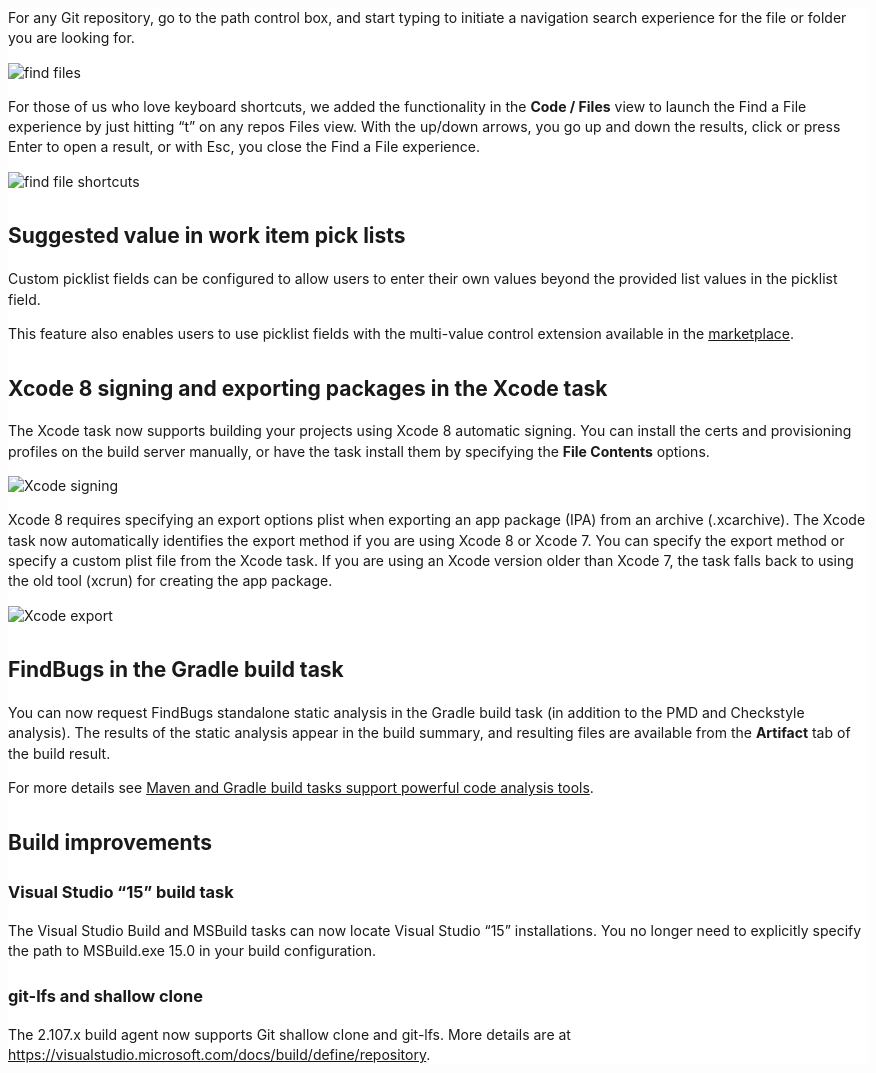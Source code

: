 For any Git repository, go to the path control box, and start typing to initiate a navigation search experience for the file or folder you are looking for. 

![find files](_img/10_12_19.png)

For those of us who love keyboard shortcuts, we added the functionality in the __Code / Files__ view to launch the Find a File experience by just hitting “t” on any repos Files view. With the up/down arrows, you go up and down the results, click or press Enter to open a result, or with Esc, you close the Find a File experience. 

![find file shortcuts](_img/10_12_20.png)

## Suggested value in work item pick lists
Custom picklist fields can be configured to allow users to enter their own values beyond the provided list values in the picklist field. 

This feature also enables users to use picklist fields with the multi-value control extension available in the [marketplace](https://marketplace.visualstudio.com/).

## Xcode 8 signing and exporting packages in the Xcode task
The Xcode task now supports building your projects using Xcode 8 automatic signing. You can install the certs and provisioning profiles on the build server manually, or have the task install them by specifying the __File Contents__ options.

![Xcode signing](_img/10_12_01.png)

Xcode 8 requires specifying an export options plist when exporting an app package (IPA) from an archive (.xcarchive). The Xcode task now automatically identifies the export method if you are using Xcode 8 or Xcode 7. You can specify the export method or specify a custom plist file from the Xcode task. If you are using an Xcode version older than Xcode 7, the task falls back to using the old tool (xcrun) for creating the app package.

![Xcode export](_img/10_12_02.png)

## FindBugs in the Gradle build task
You can now request FindBugs standalone static analysis in the Gradle build task (in addition to the PMD and Checkstyle analysis). The results of the static analysis appear in the build summary, and resulting files are available from the __Artifact__ tab of the build result.

For more details see [Maven and Gradle build tasks support powerful code analysis tools](https://blogs.msdn.microsoft.com/visualstudioalm/2016/10/12/maven-and-gradle-build-tasks-support-powerful-code-analysis-tools/).
## Build improvements

### Visual Studio “15” build task
The Visual Studio Build and MSBuild tasks can now locate Visual Studio “15” installations.  You no longer need to explicitly specify the path to MSBuild.exe 15.0 in your build configuration.

### git-lfs and shallow clone
The 2.107.x build agent now supports Git shallow clone and git-lfs.  More details are at https://visualstudio.microsoft.com/docs/build/define/repository.
